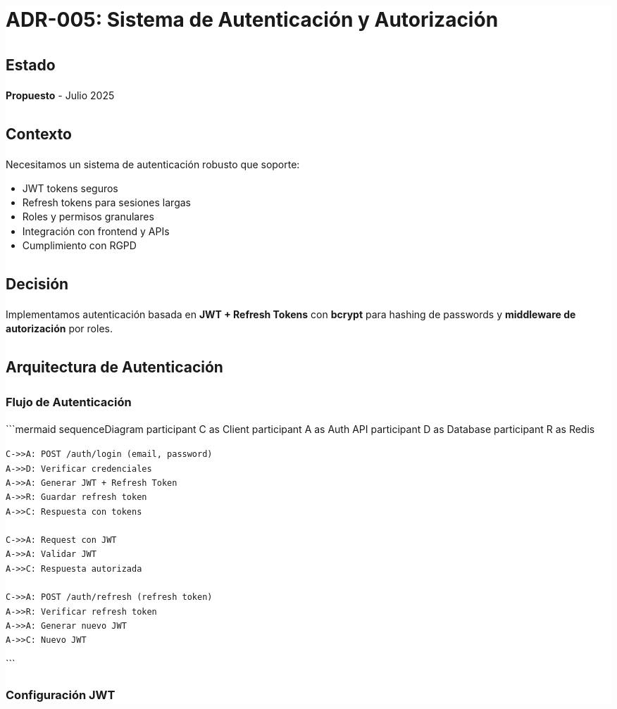 # ADR-005: Sistema de Autenticación y Autorización

## Estado

**Propuesto** - Julio 2025

## Contexto

Necesitamos un sistema de autenticación robusto que soporte:

- JWT tokens seguros
- Refresh tokens para sesiones largas
- Roles y permisos granulares
- Integración con frontend y APIs
- Cumplimiento con RGPD

## Decisión

Implementamos autenticación basada en **JWT + Refresh Tokens** con **bcrypt** para hashing de passwords y **middleware de autorización** por roles.

## Arquitectura de Autenticación

### Flujo de Autenticación

\`\`\`mermaid
sequenceDiagram
participant C as Client
participant A as Auth API
participant D as Database
participant R as Redis

    C->>A: POST /auth/login (email, password)
    A->>D: Verificar credenciales
    A->>A: Generar JWT + Refresh Token
    A->>R: Guardar refresh token
    A->>C: Respuesta con tokens

    C->>A: Request con JWT
    A->>A: Validar JWT
    A->>C: Respuesta autorizada

    C->>A: POST /auth/refresh (refresh token)
    A->>R: Verificar refresh token
    A->>A: Generar nuevo JWT
    A->>C: Nuevo JWT

\`\`\`

### Configuración JWT

